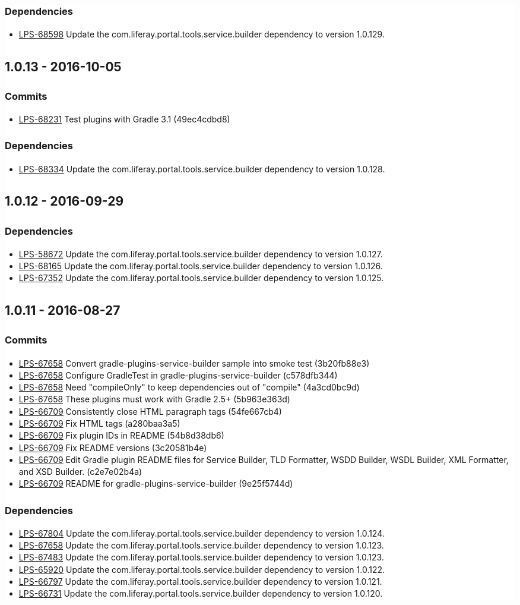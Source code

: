 ### Dependencies
- [LPS-68598] Update the com.liferay.portal.tools.service.builder dependency to
version 1.0.129.

## 1.0.13 - 2016-10-05

### Commits
- [LPS-68231] Test plugins with Gradle 3.1 (49ec4cdbd8)

### Dependencies
- [LPS-68334] Update the com.liferay.portal.tools.service.builder dependency to
version 1.0.128.

## 1.0.12 - 2016-09-29

### Dependencies
- [LPS-58672] Update the com.liferay.portal.tools.service.builder dependency to
version 1.0.127.
- [LPS-68165] Update the com.liferay.portal.tools.service.builder dependency to
version 1.0.126.
- [LPS-67352] Update the com.liferay.portal.tools.service.builder dependency to
version 1.0.125.

## 1.0.11 - 2016-08-27

### Commits
- [LPS-67658] Convert gradle-plugins-service-builder sample into smoke test
(3b20fb88e3)
- [LPS-67658] Configure GradleTest in gradle-plugins-service-builder
(c578dfb344)
- [LPS-67658] Need "compileOnly" to keep dependencies out of "compile"
(4a3cd0bc9d)
- [LPS-67658] These plugins must work with Gradle 2.5+ (5b963e363d)
- [LPS-66709] Consistently close HTML paragraph tags (54fe667cb4)
- [LPS-66709] Fix HTML tags (a280baa3a5)
- [LPS-66709] Fix plugin IDs in README (54b8d38db6)
- [LPS-66709] Fix README versions (3c20581b4e)
- [LPS-66709] Edit Gradle plugin README files for Service Builder, TLD
Formatter, WSDD Builder, WSDL Builder, XML Formatter, and XSD Builder.
(c2e7e02b4a)
- [LPS-66709] README for gradle-plugins-service-builder (9e25f5744d)

### Dependencies
- [LPS-67804] Update the com.liferay.portal.tools.service.builder dependency to
version 1.0.124.
- [LPS-67658] Update the com.liferay.portal.tools.service.builder dependency to
version 1.0.123.
- [LPS-67483] Update the com.liferay.portal.tools.service.builder dependency to
version 1.0.123.
- [LPS-65920] Update the com.liferay.portal.tools.service.builder dependency to
version 1.0.122.
- [LPS-66797] Update the com.liferay.portal.tools.service.builder dependency to
version 1.0.121.
- [LPS-66731] Update the com.liferay.portal.tools.service.builder dependency to
version 1.0.120.


[LPS-41848]: https://issues.liferay.com/browse/LPS-41848
[LPS-51081]: https://issues.liferay.com/browse/LPS-51081
[LPS-51801]: https://issues.liferay.com/browse/LPS-51801
[LPS-52594]: https://issues.liferay.com/browse/LPS-52594
[LPS-53392]: https://issues.liferay.com/browse/LPS-53392
[LPS-55043]: https://issues.liferay.com/browse/LPS-55043
[LPS-55187]: https://issues.liferay.com/browse/LPS-55187
[LPS-57037]: https://issues.liferay.com/browse/LPS-57037
[LPS-58330]: https://issues.liferay.com/browse/LPS-58330
[LPS-58467]: https://issues.liferay.com/browse/LPS-58467
[LPS-58672]: https://issues.liferay.com/browse/LPS-58672
[LPS-59255]: https://issues.liferay.com/browse/LPS-59255
[LPS-59564]: https://issues.liferay.com/browse/LPS-59564
[LPS-60280]: https://issues.liferay.com/browse/LPS-60280
[LPS-60904]: https://issues.liferay.com/browse/LPS-60904
[LPS-61088]: https://issues.liferay.com/browse/LPS-61088
[LPS-61099]: https://issues.liferay.com/browse/LPS-61099
[LPS-61420]: https://issues.liferay.com/browse/LPS-61420
[LPS-61848]: https://issues.liferay.com/browse/LPS-61848
[LPS-62606]: https://issues.liferay.com/browse/LPS-62606
[LPS-62883]: https://issues.liferay.com/browse/LPS-62883
[LPS-63943]: https://issues.liferay.com/browse/LPS-63943
[LPS-64021]: https://issues.liferay.com/browse/LPS-64021
[LPS-64713]: https://issues.liferay.com/browse/LPS-64713
[LPS-64816]: https://issues.liferay.com/browse/LPS-64816
[LPS-64847]: https://issues.liferay.com/browse/LPS-64847
[LPS-64897]: https://issues.liferay.com/browse/LPS-64897
[LPS-64991]: https://issues.liferay.com/browse/LPS-64991
[LPS-65072]: https://issues.liferay.com/browse/LPS-65072
[LPS-65086]: https://issues.liferay.com/browse/LPS-65086
[LPS-65094]: https://issues.liferay.com/browse/LPS-65094
[LPS-65119]: https://issues.liferay.com/browse/LPS-65119
[LPS-65135]: https://issues.liferay.com/browse/LPS-65135
[LPS-65316]: https://issues.liferay.com/browse/LPS-65316
[LPS-65323]: https://issues.liferay.com/browse/LPS-65323
[LPS-65338]: https://issues.liferay.com/browse/LPS-65338
[LPS-65749]: https://issues.liferay.com/browse/LPS-65749
[LPS-65753]: https://issues.liferay.com/browse/LPS-65753
[LPS-65920]: https://issues.liferay.com/browse/LPS-65920
[LPS-66010]: https://issues.liferay.com/browse/LPS-66010
[LPS-66050]: https://issues.liferay.com/browse/LPS-66050
[LPS-66064]: https://issues.liferay.com/browse/LPS-66064
[LPS-66099]: https://issues.liferay.com/browse/LPS-66099
[LPS-66709]: https://issues.liferay.com/browse/LPS-66709
[LPS-66731]: https://issues.liferay.com/browse/LPS-66731
[LPS-66797]: https://issues.liferay.com/browse/LPS-66797
[LPS-66891]: https://issues.liferay.com/browse/LPS-66891
[LPS-67352]: https://issues.liferay.com/browse/LPS-67352
[LPS-67483]: https://issues.liferay.com/browse/LPS-67483
[LPS-67658]: https://issues.liferay.com/browse/LPS-67658
[LPS-67804]: https://issues.liferay.com/browse/LPS-67804
[LPS-68101]: https://issues.liferay.com/browse/LPS-68101
[LPS-68165]: https://issues.liferay.com/browse/LPS-68165
[LPS-68231]: https://issues.liferay.com/browse/LPS-68231
[LPS-68289]: https://issues.liferay.com/browse/LPS-68289
[LPS-68334]: https://issues.liferay.com/browse/LPS-68334
[LPS-68598]: https://issues.liferay.com/browse/LPS-68598
[LPS-68779]: https://issues.liferay.com/browse/LPS-68779
[LPS-68838]: https://issues.liferay.com/browse/LPS-68838
[LPS-68839]: https://issues.liferay.com/browse/LPS-68839
[LPS-68980]: https://issues.liferay.com/browse/LPS-68980
[LPS-69035]: https://issues.liferay.com/browse/LPS-69035
[LPS-69259]: https://issues.liferay.com/browse/LPS-69259
[LPS-69730]: https://issues.liferay.com/browse/LPS-69730
[LPS-69824]: https://issues.liferay.com/browse/LPS-69824
[LPS-70060]: https://issues.liferay.com/browse/LPS-70060
[LPS-70494]: https://issues.liferay.com/browse/LPS-70494
[LPS-70677]: https://issues.liferay.com/browse/LPS-70677
[LPS-70890]: https://issues.liferay.com/browse/LPS-70890
[LPS-71117]: https://issues.liferay.com/browse/LPS-71117
[LPS-71603]: https://issues.liferay.com/browse/LPS-71603
[LPS-71686]: https://issues.liferay.com/browse/LPS-71686
[LPS-71722]: https://issues.liferay.com/browse/LPS-71722
[LPS-71925]: https://issues.liferay.com/browse/LPS-71925
[LPS-72347]: https://issues.liferay.com/browse/LPS-72347
[LPS-72445]: https://issues.liferay.com/browse/LPS-72445
[LPS-72914]: https://issues.liferay.com/browse/LPS-72914
[LPS-73156]: https://issues.liferay.com/browse/LPS-73156
[LPS-73408]: https://issues.liferay.com/browse/LPS-73408
[LPS-73584]: https://issues.liferay.com/browse/LPS-73584
[LPS-73967]: https://issues.liferay.com/browse/LPS-73967
[LPS-74143]: https://issues.liferay.com/browse/LPS-74143
[LPS-74155]: https://issues.liferay.com/browse/LPS-74155
[LPS-74207]: https://issues.liferay.com/browse/LPS-74207
[LPS-74278]: https://issues.liferay.com/browse/LPS-74278
[LPS-74348]: https://issues.liferay.com/browse/LPS-74348
[LPS-74544]: https://issues.liferay.com/browse/LPS-74544
[LPS-74608]: https://issues.liferay.com/browse/LPS-74608
[LPS-74824]: https://issues.liferay.com/browse/LPS-74824
[LPS-75009]: https://issues.liferay.com/browse/LPS-75009
[LPS-75010]: https://issues.liferay.com/browse/LPS-75010
[LPS-75096]: https://issues.liferay.com/browse/LPS-75096
[LPS-75399]: https://issues.liferay.com/browse/LPS-75399
[LPS-75859]: https://issues.liferay.com/browse/LPS-75859
[LPS-76018]: https://issues.liferay.com/browse/LPS-76018
[LPS-76509]: https://issues.liferay.com/browse/LPS-76509
[LPS-76626]: https://issues.liferay.com/browse/LPS-76626
[LPS-76644]: https://issues.liferay.com/browse/LPS-76644
[LPS-77425]: https://issues.liferay.com/browse/LPS-77425
[LPS-77639]: https://issues.liferay.com/browse/LPS-77639
[LPS-77645]: https://issues.liferay.com/browse/LPS-77645
[LPS-78023]: https://issues.liferay.com/browse/LPS-78023
[LPS-78477]: https://issues.liferay.com/browse/LPS-78477
[LPS-78772]: https://issues.liferay.com/browse/LPS-78772
[LPS-78901]: https://issues.liferay.com/browse/LPS-78901
[LPS-78938]: https://issues.liferay.com/browse/LPS-78938
[LPS-78940]: https://issues.liferay.com/browse/LPS-78940
[LPS-78971]: https://issues.liferay.com/browse/LPS-78971
[LPS-79262]: https://issues.liferay.com/browse/LPS-79262
[LPS-79336]: https://issues.liferay.com/browse/LPS-79336
[LPS-79365]: https://issues.liferay.com/browse/LPS-79365
[LPS-79385]: https://issues.liferay.com/browse/LPS-79385
[LPS-79386]: https://issues.liferay.com/browse/LPS-79386
[LPS-79388]: https://issues.liferay.com/browse/LPS-79388
[LPS-79623]: https://issues.liferay.com/browse/LPS-79623
[LPS-79799]: https://issues.liferay.com/browse/LPS-79799
[LPS-79919]: https://issues.liferay.com/browse/LPS-79919
[LPS-80054]: https://issues.liferay.com/browse/LPS-80054
[LPS-80122]: https://issues.liferay.com/browse/LPS-80122
[LPS-80123]: https://issues.liferay.com/browse/LPS-80123
[LPS-80125]: https://issues.liferay.com/browse/LPS-80125
[LPS-80184]: https://issues.liferay.com/browse/LPS-80184
[LPS-80386]: https://issues.liferay.com/browse/LPS-80386
[LPS-80466]: https://issues.liferay.com/browse/LPS-80466
[LPS-80513]: https://issues.liferay.com/browse/LPS-80513
[LPS-80544]: https://issues.liferay.com/browse/LPS-80544
[LPS-80723]: https://issues.liferay.com/browse/LPS-80723
[LPS-80840]: https://issues.liferay.com/browse/LPS-80840
[LPS-80920]: https://issues.liferay.com/browse/LPS-80920
[LPS-80927]: https://issues.liferay.com/browse/LPS-80927
[LPS-81106]: https://issues.liferay.com/browse/LPS-81106
[LPS-81336]: https://issues.liferay.com/browse/LPS-81336
[LPS-81404]: https://issues.liferay.com/browse/LPS-81404
[LPS-81704]: https://issues.liferay.com/browse/LPS-81704
[LPS-81706]: https://issues.liferay.com/browse/LPS-81706
[LPS-82261]: https://issues.liferay.com/browse/LPS-82261
[LPS-82433]: https://issues.liferay.com/browse/LPS-82433
[LPS-82815]: https://issues.liferay.com/browse/LPS-82815
[LPS-82828]: https://issues.liferay.com/browse/LPS-82828
[LPS-83483]: https://issues.liferay.com/browse/LPS-83483
[LPS-83761]: https://issues.liferay.com/browse/LPS-83761
[LPS-84094]: https://issues.liferay.com/browse/LPS-84094
[LPS-84119]: https://issues.liferay.com/browse/LPS-84119
[LPS-84138]: https://issues.liferay.com/browse/LPS-84138
[LPS-84615]: https://issues.liferay.com/browse/LPS-84615
[LPS-84891]: https://issues.liferay.com/browse/LPS-84891
[LPS-85556]: https://issues.liferay.com/browse/LPS-85556
[LPS-85609]: https://issues.liferay.com/browse/LPS-85609
[LPS-85849]: https://issues.liferay.com/browse/LPS-85849
[LPS-86406]: https://issues.liferay.com/browse/LPS-86406
[LPS-86589]: https://issues.liferay.com/browse/LPS-86589
[LPS-86806]: https://issues.liferay.com/browse/LPS-86806
[LPS-86916]: https://issues.liferay.com/browse/LPS-86916
[LPS-87192]: https://issues.liferay.com/browse/LPS-87192
[LPS-87371]: https://issues.liferay.com/browse/LPS-87371
[LPS-87466]: https://issues.liferay.com/browse/LPS-87466
[LPS-88170]: https://issues.liferay.com/browse/LPS-88170
[LPS-88181]: https://issues.liferay.com/browse/LPS-88181
[LPS-88183]: https://issues.liferay.com/browse/LPS-88183
[LPS-88665]: https://issues.liferay.com/browse/LPS-88665
[LPS-88823]: https://issues.liferay.com/browse/LPS-88823
[LPS-89210]: https://issues.liferay.com/browse/LPS-89210
[LPS-89228]: https://issues.liferay.com/browse/LPS-89228
[LPS-89274]: https://issues.liferay.com/browse/LPS-89274
[LPS-89445]: https://issues.liferay.com/browse/LPS-89445
[LPS-89456]: https://issues.liferay.com/browse/LPS-89456
[LPS-89457]: https://issues.liferay.com/browse/LPS-89457
[LPS-89567]: https://issues.liferay.com/browse/LPS-89567
[LPS-89568]: https://issues.liferay.com/browse/LPS-89568
[LPS-89637]: https://issues.liferay.com/browse/LPS-89637
[LPS-89874]: https://issues.liferay.com/browse/LPS-89874
[LPS-90008]: https://issues.liferay.com/browse/LPS-90008
[LPS-90402]: https://issues.liferay.com/browse/LPS-90402
[LPS-90523]: https://issues.liferay.com/browse/LPS-90523
[LPS-91231]: https://issues.liferay.com/browse/LPS-91231
[LPS-91342]: https://issues.liferay.com/browse/LPS-91342
[LPS-91343]: https://issues.liferay.com/browse/LPS-91343
[LPS-91970]: https://issues.liferay.com/browse/LPS-91970
[LPS-92677]: https://issues.liferay.com/browse/LPS-92677
[LPS-92746]: https://issues.liferay.com/browse/LPS-92746
[LPS-93045]: https://issues.liferay.com/browse/LPS-93045
[LPS-95413]: https://issues.liferay.com/browse/LPS-95413
[LPS-95635]: https://issues.liferay.com/browse/LPS-95635
[LPS-96018]: https://issues.liferay.com/browse/LPS-96018
[LPS-96247]: https://issues.liferay.com/browse/LPS-96247
[LPS-96252]: https://issues.liferay.com/browse/LPS-96252
[LPS-96830]: https://issues.liferay.com/browse/LPS-96830
[LPS-97094]: https://issues.liferay.com/browse/LPS-97094
[LPS-97169]: https://issues.liferay.com/browse/LPS-97169
[LPS-99252]: https://issues.liferay.com/browse/LPS-99252
[LPS-99807]: https://issues.liferay.com/browse/LPS-99807
[LPS-100077]: https://issues.liferay.com/browse/LPS-100077
[LPS-100352]: https://issues.liferay.com/browse/LPS-100352
[LPS-100436]: https://issues.liferay.com/browse/LPS-100436
[LPS-100515]: https://issues.liferay.com/browse/LPS-100515
[LPS-100525]: https://issues.liferay.com/browse/LPS-100525
[LPS-100596]: https://issues.liferay.com/browse/LPS-100596
[LPS-101089]: https://issues.liferay.com/browse/LPS-101089
[LPS-101208]: https://issues.liferay.com/browse/LPS-101208
[LPS-101214]: https://issues.liferay.com/browse/LPS-101214
[LPS-101574]: https://issues.liferay.com/browse/LPS-101574
[LPS-101788]: https://issues.liferay.com/browse/LPS-101788
[LPS-102481]: https://issues.liferay.com/browse/LPS-102481
[LPS-102700]: https://issues.liferay.com/browse/LPS-102700
[LPS-102817]: https://issues.liferay.com/browse/LPS-102817
[LPS-103068]: https://issues.liferay.com/browse/LPS-103068
[LPS-103464]: https://issues.liferay.com/browse/LPS-103464
[LPS-103547]: https://issues.liferay.com/browse/LPS-103547
[LPS-103995]: https://issues.liferay.com/browse/LPS-103995
[LPS-104129]: https://issues.liferay.com/browse/LPS-104129
[LPS-104539]: https://issues.liferay.com/browse/LPS-104539
[LPS-104540]: https://issues.liferay.com/browse/LPS-104540
[LPS-104861]: https://issues.liferay.com/browse/LPS-104861
[LPS-105380]: https://issues.liferay.com/browse/LPS-105380
[LPS-106149]: https://issues.liferay.com/browse/LPS-106149
[LPS-106333]: https://issues.liferay.com/browse/LPS-106333
[LPS-106397]: https://issues.liferay.com/browse/LPS-106397
[LPS-106522]: https://issues.liferay.com/browse/LPS-106522
[LPS-106662]: https://issues.liferay.com/browse/LPS-106662
[LPS-106666]: https://issues.liferay.com/browse/LPS-106666
[LPS-108120]: https://issues.liferay.com/browse/LPS-108120
[LPS-108328]: https://issues.liferay.com/browse/LPS-108328
[LPS-108386]: https://issues.liferay.com/browse/LPS-108386
[LPS-109743]: https://issues.liferay.com/browse/LPS-109743
[LPS-110283]: https://issues.liferay.com/browse/LPS-110283
[LPS-110414]: https://issues.liferay.com/browse/LPS-110414
[LRDOCS-2547]: https://issues.liferay.com/browse/LRDOCS-2547
[LRDOCS-4319]: https://issues.liferay.com/browse/LRDOCS-4319
[LRDOCS-5050]: https://issues.liferay.com/browse/LRDOCS-5050
[LRDOCS-5776]: https://issues.liferay.com/browse/LRDOCS-5776
[LRDOCS-6300]: https://issues.liferay.com/browse/LRDOCS-6300
[LRQA-54214]: https://issues.liferay.com/browse/LRQA-54214